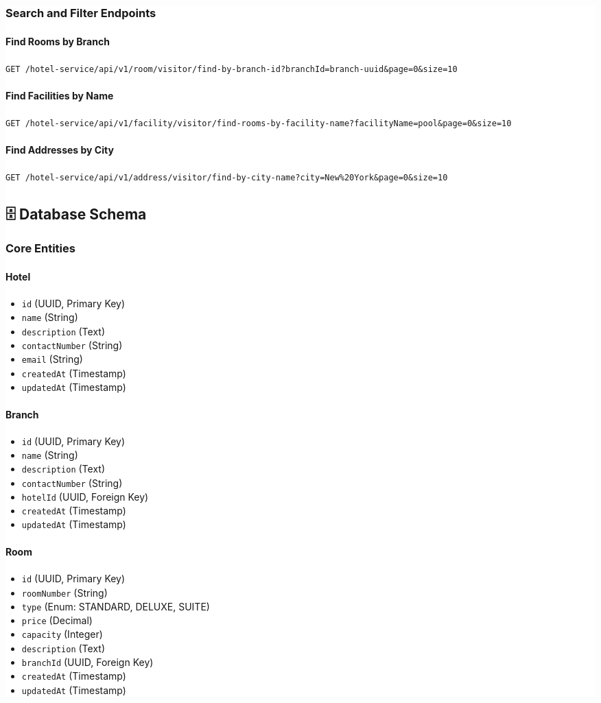 ### Search and Filter Endpoints

#### Find Rooms by Branch
```http
GET /hotel-service/api/v1/room/visitor/find-by-branch-id?branchId=branch-uuid&page=0&size=10
```

#### Find Facilities by Name
```http
GET /hotel-service/api/v1/facility/visitor/find-rooms-by-facility-name?facilityName=pool&page=0&size=10
```

#### Find Addresses by City
```http
GET /hotel-service/api/v1/address/visitor/find-by-city-name?city=New%20York&page=0&size=10
```

## 🗄️ Database Schema

### Core Entities

#### Hotel
- `id` (UUID, Primary Key)
- `name` (String)
- `description` (Text)
- `contactNumber` (String)
- `email` (String)
- `createdAt` (Timestamp)
- `updatedAt` (Timestamp)

#### Branch
- `id` (UUID, Primary Key)
- `name` (String)
- `description` (Text)
- `contactNumber` (String)
- `hotelId` (UUID, Foreign Key)
- `createdAt` (Timestamp)
- `updatedAt` (Timestamp)

#### Room
- `id` (UUID, Primary Key)
- `roomNumber` (String)
- `type` (Enum: STANDARD, DELUXE, SUITE)
- `price` (Decimal)
- `capacity` (Integer)
- `description` (Text)
- `branchId` (UUID, Foreign Key)
- `createdAt` (Timestamp)
- `updatedAt` (Timestamp)
